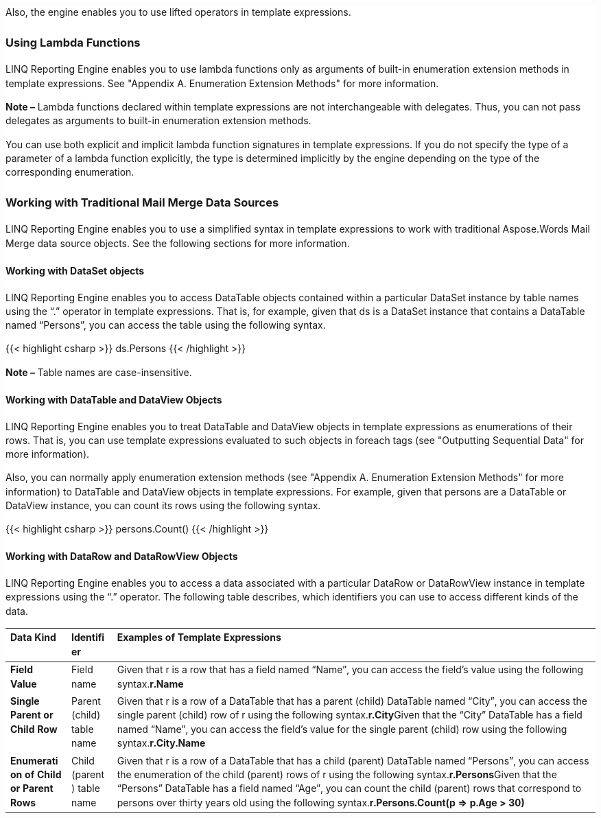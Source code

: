 Also, the engine enables you to use lifted operators in template expressions. 
### **Using Lambda Functions**
LINQ Reporting Engine enables you to use lambda functions only as arguments of built-in enumeration extension methods in template expressions. See "Appendix A. Enumeration Extension Methods" for more information.

**Note –** Lambda functions declared within template expressions are not interchangeable with delegates. Thus, you can not pass delegates as arguments to built-in enumeration extension methods.

You can use both explicit and implicit lambda function signatures in template expressions. If you do not specify the type of a parameter of a lambda function explicitly, the type is determined implicitly by the engine depending on the type of the corresponding enumeration.
### **Working with Traditional Mail Merge Data Sources**
LINQ Reporting Engine enables you to use a simplified syntax in template expressions to work with traditional Aspose.Words Mail Merge data source objects. See the following sections for more information.
#### **Working with DataSet objects**
LINQ Reporting Engine enables you to access DataTable objects contained within a particular DataSet instance by table names using the “.” operator in template expressions. That is, for example, given that ds is a DataSet instance that contains a DataTable named “Persons”, you can access the table using the following syntax.

{{< highlight csharp >}}
  ds.Persons
{{< /highlight >}}

**Note –** Table names are case-insensitive.
#### **Working with DataTable and DataView Objects**
LINQ Reporting Engine enables you to treat DataTable and DataView objects in template expressions as enumerations of their rows. That is, you can use template expressions evaluated to such objects in foreach tags (see "Outputting Sequential Data" for more information).

Also, you can normally apply enumeration extension methods (see "Appendix A. Enumeration Extension Methods" for more information) to DataTable and DataView objects in template expressions. For example, given that persons are a DataTable or DataView instance, you can count its rows using the following syntax.

{{< highlight csharp >}}
  persons.Count()
{{< /highlight >}}
#### **Working with DataRow and DataRowView Objects**
LINQ Reporting Engine enables you to access a data associated with a particular DataRow or DataRowView instance in template expressions using the “.” operator. The following table describes, which identifiers you can use to access different kinds of the data.

|**Data Kind**|**Identifier**|**Examples of Template Expressions**|
| :- | :- | :- |
|**Field Value**|Field name|Given that r is a row that has a field named “Name”, you can access the field’s value using the following syntax.**r.Name**|
|**Single Parent or Child Row**|Parent (child) table name|Given that r is a row of a DataTable that has a parent (child) DataTable named “City”, you can access the single parent (child) row of r using the following syntax.**r.City**Given that the “City” DataTable has a field named “Name”, you can access the field’s value for the single parent (child) row using the following syntax.**r.City.Name**|
|**Enumeration of Child or Parent Rows**|Child (parent) table name|Given that r is a row of a DataTable that has a child (parent) DataTable named “Persons”, you can access the enumeration of the child (parent) rows of r using the following syntax.**r.Persons**Given that the “Persons” DataTable has a field named “Age”, you can count the child (parent) rows that correspond to persons over thirty years old using the following syntax.**r.Persons.Count(p => p.Age > 30)**|
